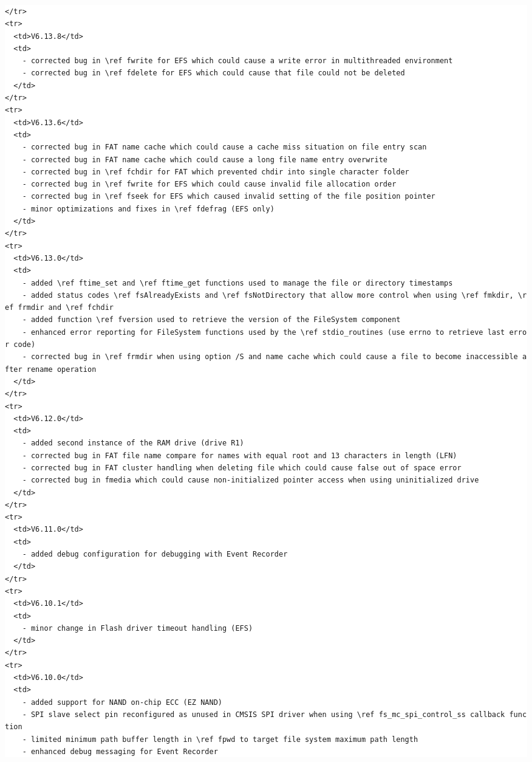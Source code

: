     </tr>
    <tr>
      <td>V6.13.8</td>
      <td>
        - corrected bug in \ref fwrite for EFS which could cause a write error in multithreaded environment
        - corrected bug in \ref fdelete for EFS which could cause that file could not be deleted
      </td>
    </tr>
    <tr>
      <td>V6.13.6</td>
      <td>
        - corrected bug in FAT name cache which could cause a cache miss situation on file entry scan
        - corrected bug in FAT name cache which could cause a long file name entry overwrite
        - corrected bug in \ref fchdir for FAT which prevented chdir into single character folder
        - corrected bug in \ref fwrite for EFS which could cause invalid file allocation order
        - corrected bug in \ref fseek for EFS which caused invalid setting of the file position pointer
        - minor optimizations and fixes in \ref fdefrag (EFS only)
      </td>
    </tr>
    <tr>
      <td>V6.13.0</td>
      <td>
        - added \ref ftime_set and \ref ftime_get functions used to manage the file or directory timestamps
        - added status codes \ref fsAlreadyExists and \ref fsNotDirectory that allow more control when using \ref fmkdir, \ref frmdir and \ref fchdir 
        - added function \ref fversion used to retrieve the version of the FileSystem component
        - enhanced error reporting for FileSystem functions used by the \ref stdio_routines (use errno to retrieve last error code)
        - corrected bug in \ref frmdir when using option /S and name cache which could cause a file to become inaccessible after rename operation
      </td>
    </tr>
    <tr>
      <td>V6.12.0</td>
      <td>
        - added second instance of the RAM drive (drive R1)
        - corrected bug in FAT file name compare for names with equal root and 13 characters in length (LFN)
        - corrected bug in FAT cluster handling when deleting file which could cause false out of space error
        - corrected bug in fmedia which could cause non-initialized pointer access when using uninitialized drive
      </td>
    </tr>
    <tr>
      <td>V6.11.0</td>
      <td>
        - added debug configuration for debugging with Event Recorder
      </td>
    </tr>
    <tr>
      <td>V6.10.1</td>
      <td>
        - minor change in Flash driver timeout handling (EFS)
      </td>
    </tr>
    <tr>
      <td>V6.10.0</td>
      <td>
        - added support for NAND on-chip ECC (EZ NAND)
        - SPI slave select pin reconfigured as unused in CMSIS SPI driver when using \ref fs_mc_spi_control_ss callback function
        - limited minimum path buffer length in \ref fpwd to target file system maximum path length
        - enhanced debug messaging for Event Recorder